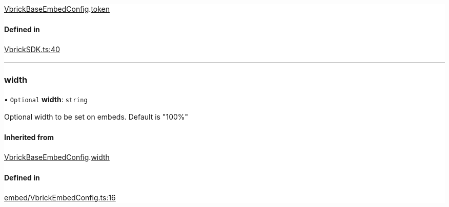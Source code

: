 [VbrickBaseEmbedConfig](VbrickBaseEmbedConfig.md).[token](VbrickBaseEmbedConfig.md#token)

#### Defined in

[VbrickSDK.ts:40](https://github.com/vbrick/rev-sdk-js/blob/main/src/VbrickSDK.ts#L40)

___

### width

• `Optional` **width**: `string`

Optional width to be set on embeds. Default is "100%"

#### Inherited from

[VbrickBaseEmbedConfig](VbrickBaseEmbedConfig.md).[width](VbrickBaseEmbedConfig.md#width)

#### Defined in

[embed/VbrickEmbedConfig.ts:16](https://github.com/vbrick/rev-sdk-js/blob/main/src/embed/VbrickEmbedConfig.ts#L16)

